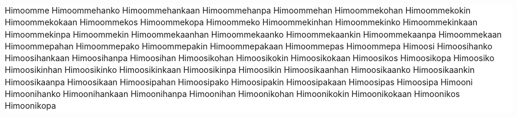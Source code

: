 Himoomme
Himoommehanko
Himoommehankaan
Himoommehanpa
Himoommehan
Himoommekohan
Himoommekokin
Himoommekokaan
Himoommekos
Himoommekopa
Himoommeko
Himoommekinhan
Himoommekinko
Himoommekinkaan
Himoommekinpa
Himoommekin
Himoommekaanhan
Himoommekaanko
Himoommekaankin
Himoommekaanpa
Himoommekaan
Himoommepahan
Himoommepako
Himoommepakin
Himoommepakaan
Himoommepas
Himoommepa
Himoosi
Himoosihanko
Himoosihankaan
Himoosihanpa
Himoosihan
Himoosikohan
Himoosikokin
Himoosikokaan
Himoosikos
Himoosikopa
Himoosiko
Himoosikinhan
Himoosikinko
Himoosikinkaan
Himoosikinpa
Himoosikin
Himoosikaanhan
Himoosikaanko
Himoosikaankin
Himoosikaanpa
Himoosikaan
Himoosipahan
Himoosipako
Himoosipakin
Himoosipakaan
Himoosipas
Himoosipa
Himooni
Himoonihanko
Himoonihankaan
Himoonihanpa
Himoonihan
Himoonikohan
Himoonikokin
Himoonikokaan
Himoonikos
Himoonikopa